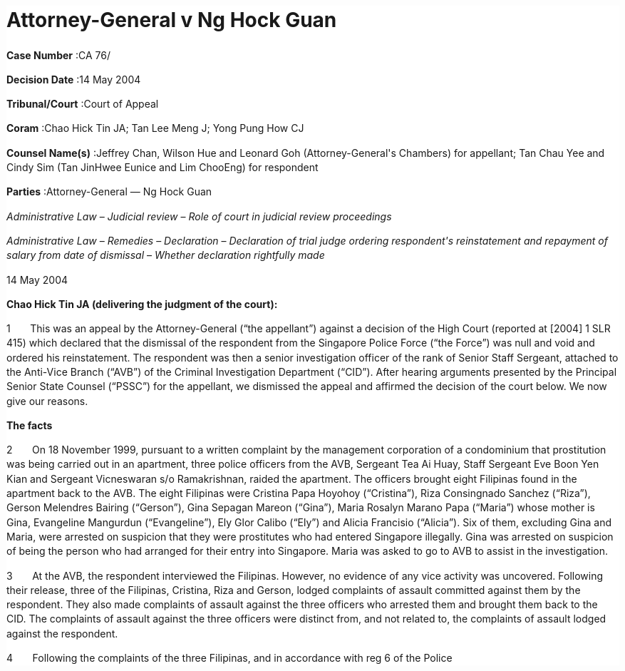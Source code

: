 # Attorney-General v Ng Hock Guan 



**Case Number** :CA 76/ 

**Decision Date** :14 May 2004 

**Tribunal/Court** :Court of Appeal 

**Coram** :Chao Hick Tin JA; Tan Lee Meng J; Yong Pung How CJ 

**Counsel Name(s)** :Jeffrey Chan, Wilson Hue and Leonard Goh (Attorney-General's Chambers) for appellant; Tan Chau Yee and Cindy Sim (Tan JinHwee Eunice and Lim ChooEng) for respondent 

**Parties** :Attorney-General — Ng Hock Guan 

_Administrative Law_ – _Judicial review_ – _Role of court in judicial review proceedings_ 

_Administrative Law_ – _Remedies_ – _Declaration_ – _Declaration of trial judge ordering respondent's reinstatement and repayment of salary from date of dismissal_ – _Whether declaration rightfully made_ 

14 May 2004 

**Chao Hick Tin JA (delivering the judgment of the court):** 

1       This was an appeal by the Attorney-General (“the appellant”) against a decision of the High Court (reported at <span class="citation">[2004] 1 SLR 415</span>) which declared that the dismissal of the respondent from the Singapore Police Force (“the Force”) was null and void and ordered his reinstatement. The respondent was then a senior investigation officer of the rank of Senior Staff Sergeant, attached to the Anti-Vice Branch (“AVB”) of the Criminal Investigation Department (“CID”). After hearing arguments presented by the Principal Senior State Counsel (“PSSC”) for the appellant, we dismissed the appeal and affirmed the decision of the court below. We now give our reasons. 

**The facts** 

2       On 18 November 1999, pursuant to a written complaint by the management corporation of a condominium that prostitution was being carried out in an apartment, three police officers from the AVB, Sergeant Tea Ai Huay, Staff Sergeant Eve Boon Yen Kian and Sergeant Vicneswaran s/o Ramakrishnan, raided the apartment. The officers brought eight Filipinas found in the apartment back to the AVB. The eight Filipinas were Cristina Papa Hoyohoy (“Cristina”), Riza Consingnado Sanchez (“Riza”), Gerson Melendres Bairing (“Gerson”), Gina Sepagan Mareon (“Gina”), Maria Rosalyn Marano Papa (“Maria”) whose mother is Gina, Evangeline Mangurdun (“Evangeline”), Ely Glor Calibo (“Ely”) and Alicia Francisio (“Alicia”). Six of them, excluding Gina and Maria, were arrested on suspicion that they were prostitutes who had entered Singapore illegally. Gina was arrested on suspicion of being the person who had arranged for their entry into Singapore. Maria was asked to go to AVB to assist in the investigation. 

3       At the AVB, the respondent interviewed the Filipinas. However, no evidence of any vice activity was uncovered. Following their release, three of the Filipinas, Cristina, Riza and Gerson, lodged complaints of assault committed against them by the respondent. They also made complaints of assault against the three officers who arrested them and brought them back to the CID. The complaints of assault against the three officers were distinct from, and not related to, the complaints of assault lodged against the respondent. 

4       Following the complaints of the three Filipinas, and in accordance with reg 6 of the Police 
